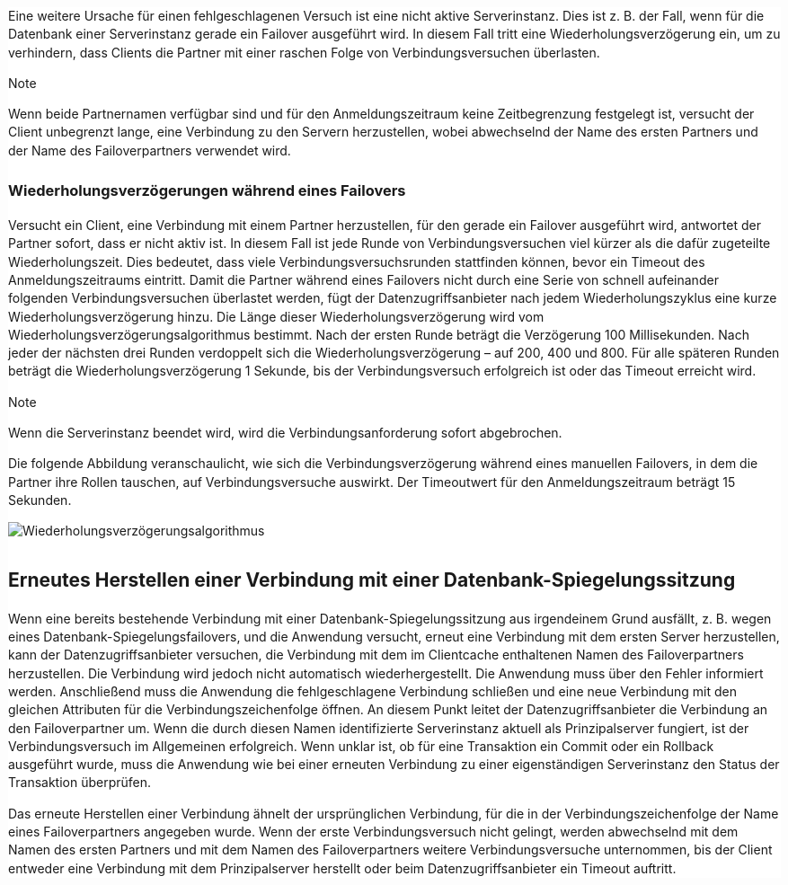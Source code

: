  Eine weitere Ursache für einen fehlgeschlagenen Versuch ist eine nicht aktive Serverinstanz. Dies ist z. B. der Fall, wenn für die Datenbank einer Serverinstanz gerade ein Failover ausgeführt wird. In diesem Fall tritt eine Wiederholungsverzögerung ein, um zu verhindern, dass Clients die Partner mit einer raschen Folge von Verbindungsversuchen überlasten.  
  
> [!NOTE]  
>  Wenn beide Partnernamen verfügbar sind und für den Anmeldungszeitraum keine Zeitbegrenzung festgelegt ist, versucht der Client unbegrenzt lange, eine Verbindung zu den Servern herzustellen, wobei abwechselnd der Name des ersten Partners und der Name des Failoverpartners verwendet wird.  
  
  
### <a name="retry-delays-during-failover"></a>Wiederholungsverzögerungen während eines Failovers  
 Versucht ein Client, eine Verbindung mit einem Partner herzustellen, für den gerade ein Failover ausgeführt wird, antwortet der Partner sofort, dass er nicht aktiv ist. In diesem Fall ist jede Runde von Verbindungsversuchen viel kürzer als die dafür zugeteilte Wiederholungszeit. Dies bedeutet, dass viele Verbindungsversuchsrunden stattfinden können, bevor ein Timeout des Anmeldungszeitraums eintritt. Damit die Partner während eines Failovers nicht durch eine Serie von schnell aufeinander folgenden Verbindungsversuchen überlastet werden, fügt der Datenzugriffsanbieter nach jedem Wiederholungszyklus eine kurze Wiederholungsverzögerung hinzu. Die Länge dieser Wiederholungsverzögerung wird vom Wiederholungsverzögerungsalgorithmus bestimmt. Nach der ersten Runde beträgt die Verzögerung 100 Millisekunden. Nach jeder der nächsten drei Runden verdoppelt sich die Wiederholungsverzögerung – auf 200, 400 und 800. Für alle späteren Runden beträgt die Wiederholungsverzögerung 1 Sekunde, bis der Verbindungsversuch erfolgreich ist oder das Timeout erreicht wird.  
  
> [!NOTE]  
>  Wenn die Serverinstanz beendet wird, wird die Verbindungsanforderung sofort abgebrochen.  
  
 Die folgende Abbildung veranschaulicht, wie sich die Verbindungsverzögerung während eines manuellen Failovers, in dem die Partner ihre Rollen tauschen, auf Verbindungsversuche auswirkt. Der Timeoutwert für den Anmeldungszeitraum beträgt 15 Sekunden.  
  
 ![Wiederholungsverzögerungsalgorithmus](../../database-engine/database-mirroring/media/dbm-retry-delay-algorithm.gif "Wiederholungsverzögerungsalgorithmus")  
  
##  <a name="reconnecting-to-a-database-mirroring-session"></a><a name="Reconnecting"></a> Erneutes Herstellen einer Verbindung mit einer Datenbank-Spiegelungssitzung  
 Wenn eine bereits bestehende Verbindung mit einer Datenbank-Spiegelungssitzung aus irgendeinem Grund ausfällt, z. B. wegen eines Datenbank-Spiegelungsfailovers, und die Anwendung versucht, erneut eine Verbindung mit dem ersten Server herzustellen, kann der Datenzugriffsanbieter versuchen, die Verbindung mit dem im Clientcache enthaltenen Namen des Failoverpartners herzustellen. Die Verbindung wird jedoch nicht automatisch wiederhergestellt. Die Anwendung muss über den Fehler informiert werden. Anschließend muss die Anwendung die fehlgeschlagene Verbindung schließen und eine neue Verbindung mit den gleichen Attributen für die Verbindungszeichenfolge öffnen. An diesem Punkt leitet der Datenzugriffsanbieter die Verbindung an den Failoverpartner um. Wenn die durch diesen Namen identifizierte Serverinstanz aktuell als Prinzipalserver fungiert, ist der Verbindungsversuch im Allgemeinen erfolgreich. Wenn unklar ist, ob für eine Transaktion ein Commit oder ein Rollback ausgeführt wurde, muss die Anwendung wie bei einer erneuten Verbindung zu einer eigenständigen Serverinstanz den Status der Transaktion überprüfen.  
  
 Das erneute Herstellen einer Verbindung ähnelt der ursprünglichen Verbindung, für die in der Verbindungszeichenfolge der Name eines Failoverpartners angegeben wurde. Wenn der erste Verbindungsversuch nicht gelingt, werden abwechselnd mit dem Namen des ersten Partners und mit dem Namen des Failoverpartners weitere Verbindungsversuche unternommen, bis der Client entweder eine Verbindung mit dem Prinzipalserver herstellt oder beim Datenzugriffsanbieter ein Timeout auftritt.  
  